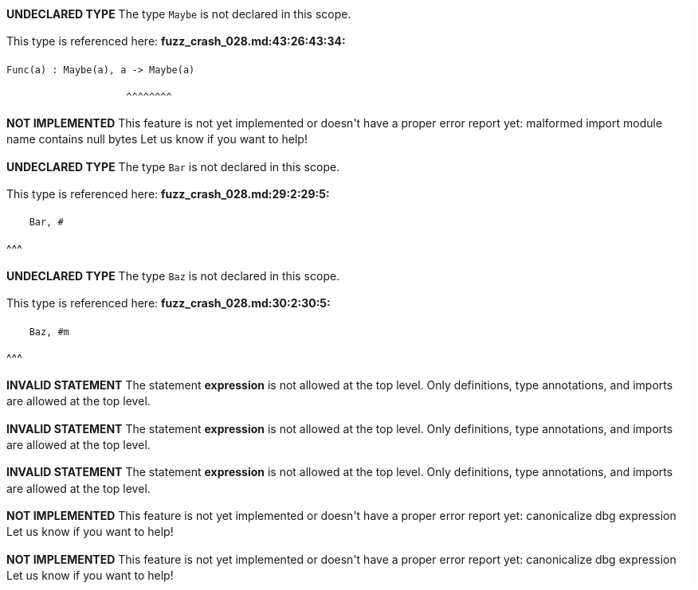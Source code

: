 
**UNDECLARED TYPE**
The type ``Maybe`` is not declared in this scope.

This type is referenced here:
**fuzz_crash_028.md:43:26:43:34:**
```roc
Func(a) : Maybe(a), a -> Maybe(a)
```
                         ^^^^^^^^


**NOT IMPLEMENTED**
This feature is not yet implemented or doesn't have a proper error report yet: malformed import module name contains null bytes
Let us know if you want to help!

**UNDECLARED TYPE**
The type ``Bar`` is not declared in this scope.

This type is referenced here:
**fuzz_crash_028.md:29:2:29:5:**
```roc
	Bar, #
```
 ^^^


**UNDECLARED TYPE**
The type ``Baz`` is not declared in this scope.

This type is referenced here:
**fuzz_crash_028.md:30:2:30:5:**
```roc
	Baz, #m
```
 ^^^


**INVALID STATEMENT**
The statement **expression** is not allowed at the top level.
Only definitions, type annotations, and imports are allowed at the top level.

**INVALID STATEMENT**
The statement **expression** is not allowed at the top level.
Only definitions, type annotations, and imports are allowed at the top level.

**INVALID STATEMENT**
The statement **expression** is not allowed at the top level.
Only definitions, type annotations, and imports are allowed at the top level.

**NOT IMPLEMENTED**
This feature is not yet implemented or doesn't have a proper error report yet: canonicalize dbg expression
Let us know if you want to help!

**NOT IMPLEMENTED**
This feature is not yet implemented or doesn't have a proper error report yet: canonicalize dbg expression
Let us know if you want to help!
